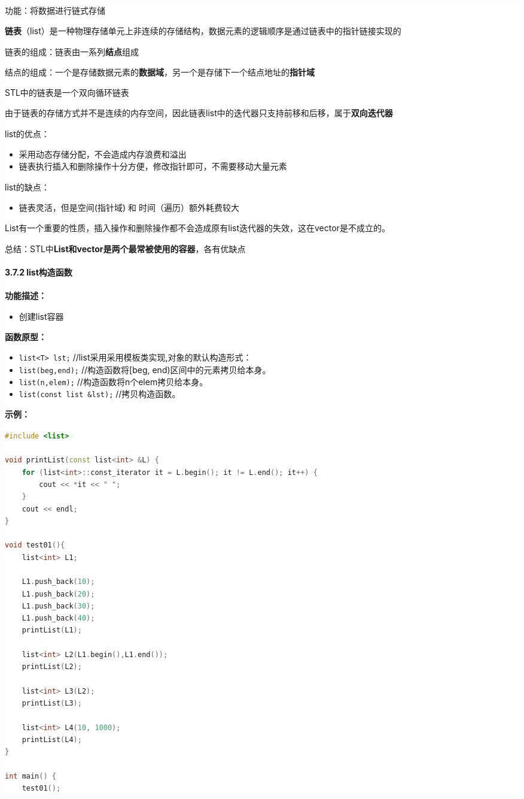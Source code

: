 功能：将数据进行链式存储

**链表**（list）是一种物理存储单元上非连续的存储结构，数据元素的逻辑顺序是通过链表中的指针链接实现的

链表的组成：链表由一系列**结点**组成

结点的组成：一个是存储数据元素的**数据域**，另一个是存储下一个结点地址的**指针域**

STL中的链表是一个双向循环链表

由于链表的存储方式并不是连续的内存空间，因此链表list中的迭代器只支持前移和后移，属于**双向迭代器**

list的优点：

-   采用动态存储分配，不会造成内存浪费和溢出
-   链表执行插入和删除操作十分方便，修改指针即可，不需要移动大量元素

list的缺点：

-   链表灵活，但是空间(指针域) 和 时间（遍历）额外耗费较大

List有一个重要的性质，插入操作和删除操作都不会造成原有list迭代器的失效，这在vector是不成立的。

总结：STL中**List和vector是两个最常被使用的容器**，各有优缺点

#### 3.7.2 list构造函数

**功能描述：**

-   创建list容器

**函数原型：**

-   `list<T> lst;` //list采用采用模板类实现,对象的默认构造形式：
-   `list(beg,end);` //构造函数将\[beg, end)区间中的元素拷贝给本身。
-   `list(n,elem);` //构造函数将n个elem拷贝给本身。
-   `list(const list &lst);` //拷贝构造函数。

**示例：**

```c++
#include <list>

void printList(const list<int> &L) {
    for (list<int>::const_iterator it = L.begin(); it != L.end(); it++) {
    	cout << *it << " ";
    }
    cout << endl;
}

void test01(){
    list<int> L1;
    
    L1.push_back(10);
    L1.push_back(20);
    L1.push_back(30);
    L1.push_back(40);
    printList(L1);

    list<int> L2(L1.begin(),L1.end());
    printList(L2);

    list<int> L3(L2);
    printList(L3);

    list<int> L4(10, 1000);
    printList(L4);
}

int main() {
    test01();
```